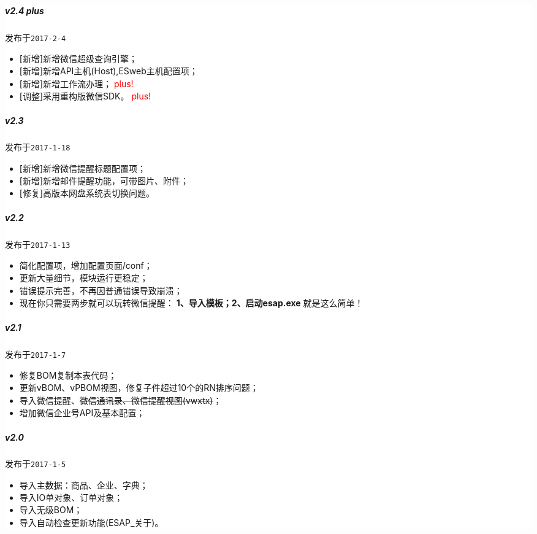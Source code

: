 ##### v2.4 plus
发布于`2017-2-4`

* [新增]新增微信超级查询引擎；
* [新增]新增API主机(Host),ESweb主机配置项；
* [新增]新增工作流办理； <span style="color:red">plus!</span>
* [调整]采用重构版微信SDK。 <span style="color:red">plus!</span>

##### v2.3
发布于`2017-1-18`

* [新增]新增微信提醒标题配置项；  
* [新增]新增邮件提醒功能，可带图片、附件；  
* [修复]高版本网盘系统表切换问题。

##### v2.2
发布于`2017-1-13`

* 简化配置项，增加配置页面/conf；  
* 更新大量细节，模块运行更稳定；
* 错误提示完善，不再因普通错误导致崩溃；  
* 现在你只需要两步就可以玩转微信提醒： **1、导入模板；2、启动esap.exe** 就是这么简单！

##### v2.1
发布于`2017-1-7`

* 修复BOM复制本表代码；  
* 更新vBOM、vPBOM视图，修复子件超过10个的RN排序问题；  
* 导入微信提醒、~~微信通讯录、微信提醒视图(vwxtx)~~；    
* 增加微信企业号API及基本配置； 

##### v2.0 
发布于`2017-1-5`

* 导入主数据：商品、企业、字典；  
* 导入IO单对象、订单对象；  
* 导入无级BOM；  
* 导入自动检查更新功能(ESAP_关于)。
